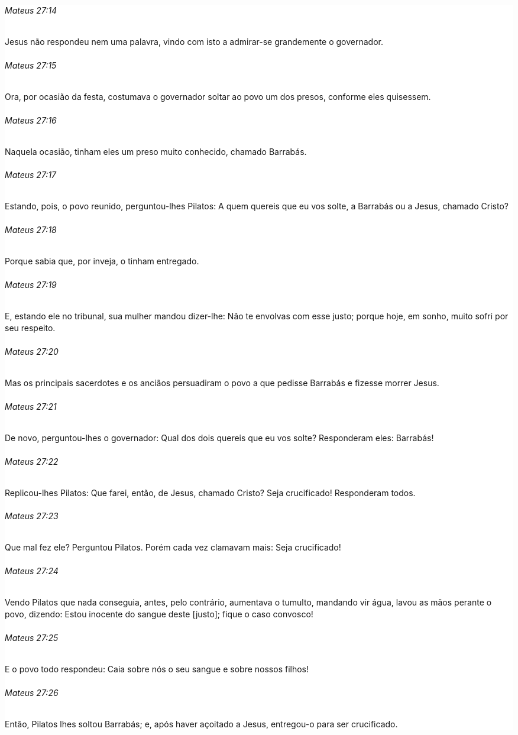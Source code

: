 ###### Mateus 27:14

Jesus não respondeu nem uma palavra, vindo com isto a admirar-se grandemente o governador.

###### Mateus 27:15

Ora, por ocasião da festa, costumava o governador soltar ao povo um dos presos, conforme eles quisessem.

###### Mateus 27:16

Naquela ocasião, tinham eles um preso muito conhecido, chamado Barrabás.

###### Mateus 27:17

Estando, pois, o povo reunido, perguntou-lhes Pilatos: A quem quereis que eu vos solte, a Barrabás ou a Jesus, chamado Cristo?

###### Mateus 27:18

Porque sabia que, por inveja, o tinham entregado.

###### Mateus 27:19

E, estando ele no tribunal, sua mulher mandou dizer-lhe: Não te envolvas com esse justo; porque hoje, em sonho, muito sofri por seu respeito.

###### Mateus 27:20

Mas os principais sacerdotes e os anciãos persuadiram o povo a que pedisse Barrabás e fizesse morrer Jesus.

###### Mateus 27:21

De novo, perguntou-lhes o governador: Qual dos dois quereis que eu vos solte? Responderam eles: Barrabás!

###### Mateus 27:22

Replicou-lhes Pilatos: Que farei, então, de Jesus, chamado Cristo? Seja crucificado! Responderam todos.

###### Mateus 27:23

Que mal fez ele? Perguntou Pilatos. Porém cada vez clamavam mais: Seja crucificado!

###### Mateus 27:24

Vendo Pilatos que nada conseguia, antes, pelo contrário, aumentava o tumulto, mandando vir água, lavou as mãos perante o povo, dizendo: Estou inocente do sangue deste [justo]; fique o caso convosco!

###### Mateus 27:25

E o povo todo respondeu: Caia sobre nós o seu sangue e sobre nossos filhos!

###### Mateus 27:26

Então, Pilatos lhes soltou Barrabás; e, após haver açoitado a Jesus, entregou-o para ser crucificado.
